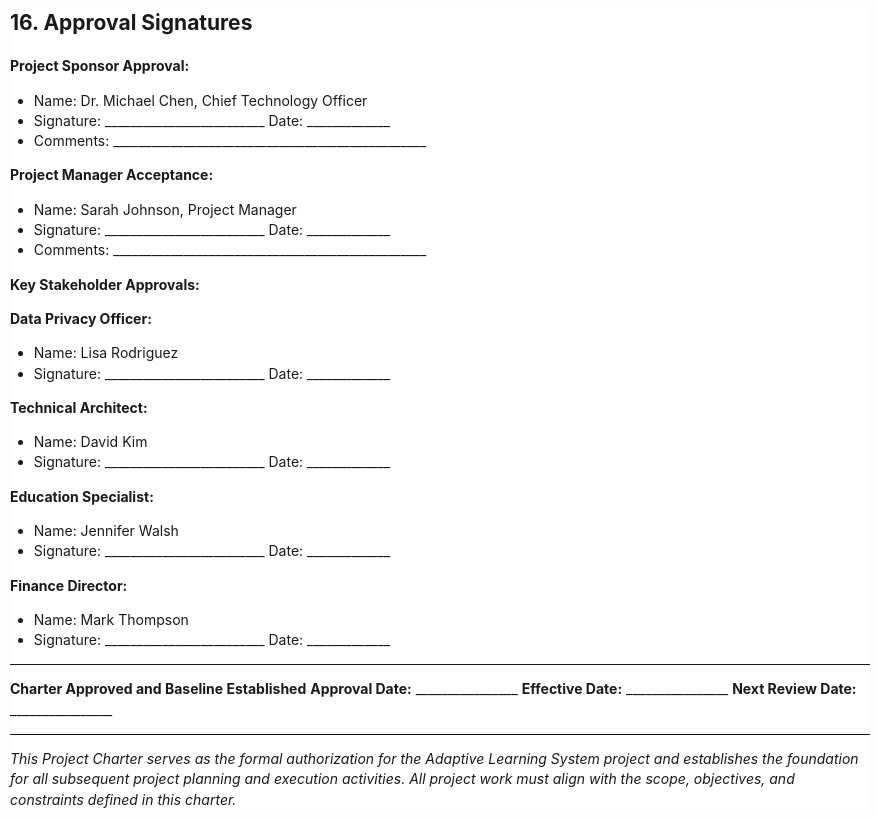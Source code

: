 
## 16. Approval Signatures

**Project Sponsor Approval:**
- Name: Dr. Michael Chen, Chief Technology Officer
- Signature: _________________________ Date: _____________
- Comments: _________________________________________________

**Project Manager Acceptance:**
- Name: Sarah Johnson, Project Manager  
- Signature: _________________________ Date: _____________
- Comments: _________________________________________________

**Key Stakeholder Approvals:**

**Data Privacy Officer:**
- Name: Lisa Rodriguez
- Signature: _________________________ Date: _____________

**Technical Architect:**
- Name: David Kim
- Signature: _________________________ Date: _____________

**Education Specialist:**
- Name: Jennifer Walsh
- Signature: _________________________ Date: _____________

**Finance Director:**
- Name: Mark Thompson
- Signature: _________________________ Date: _____________

---

**Charter Approved and Baseline Established**
**Approval Date:** ________________
**Effective Date:** ________________
**Next Review Date:** ________________

---

*This Project Charter serves as the formal authorization for the Adaptive Learning System project and establishes the foundation for all subsequent project planning and execution activities. All project work must align with the scope, objectives, and constraints defined in this charter.*